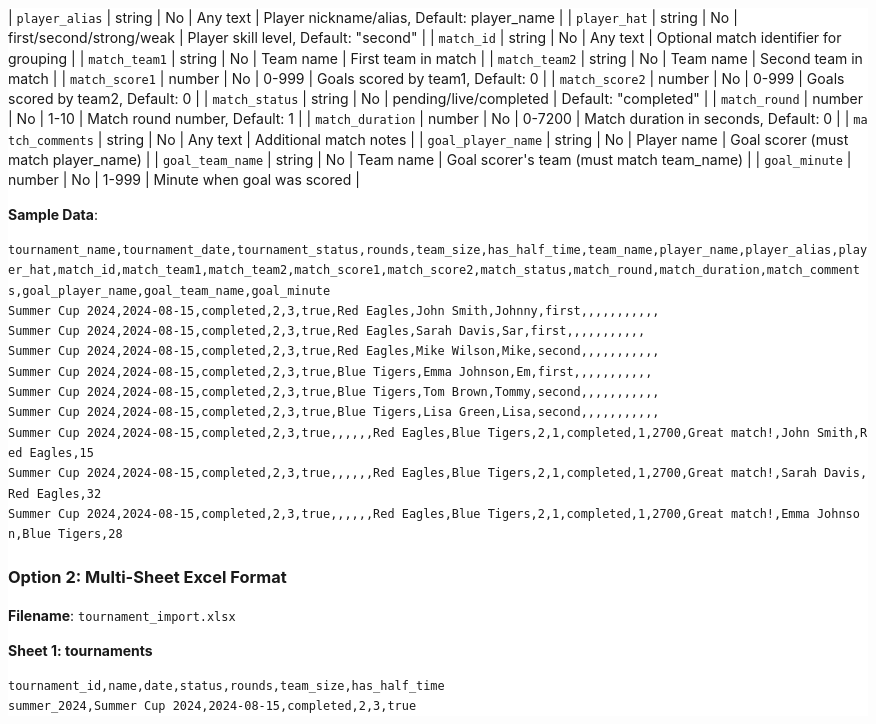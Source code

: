 | `player_alias`      | string  | No       | Any text                 | Player nickname/alias, Default: player_name    |
| `player_hat`        | string  | No       | first/second/strong/weak | Player skill level, Default: "second"          |
| `match_id`          | string  | No       | Any text                 | Optional match identifier for grouping         |
| `match_team1`       | string  | No       | Team name                | First team in match                            |
| `match_team2`       | string  | No       | Team name                | Second team in match                           |
| `match_score1`      | number  | No       | 0-999                    | Goals scored by team1, Default: 0              |
| `match_score2`      | number  | No       | 0-999                    | Goals scored by team2, Default: 0              |
| `match_status`      | string  | No       | pending/live/completed   | Default: "completed"                           |
| `match_round`       | number  | No       | 1-10                     | Match round number, Default: 1                 |
| `match_duration`    | number  | No       | 0-7200                   | Match duration in seconds, Default: 0          |
| `match_comments`    | string  | No       | Any text                 | Additional match notes                         |
| `goal_player_name`  | string  | No       | Player name              | Goal scorer (must match player_name)           |
| `goal_team_name`    | string  | No       | Team name                | Goal scorer's team (must match team_name)      |
| `goal_minute`       | number  | No       | 1-999                    | Minute when goal was scored                    |

**Sample Data**:

```csv
tournament_name,tournament_date,tournament_status,rounds,team_size,has_half_time,team_name,player_name,player_alias,player_hat,match_id,match_team1,match_team2,match_score1,match_score2,match_status,match_round,match_duration,match_comments,goal_player_name,goal_team_name,goal_minute
Summer Cup 2024,2024-08-15,completed,2,3,true,Red Eagles,John Smith,Johnny,first,,,,,,,,,,,
Summer Cup 2024,2024-08-15,completed,2,3,true,Red Eagles,Sarah Davis,Sar,first,,,,,,,,,,,
Summer Cup 2024,2024-08-15,completed,2,3,true,Red Eagles,Mike Wilson,Mike,second,,,,,,,,,,,
Summer Cup 2024,2024-08-15,completed,2,3,true,Blue Tigers,Emma Johnson,Em,first,,,,,,,,,,,
Summer Cup 2024,2024-08-15,completed,2,3,true,Blue Tigers,Tom Brown,Tommy,second,,,,,,,,,,,
Summer Cup 2024,2024-08-15,completed,2,3,true,Blue Tigers,Lisa Green,Lisa,second,,,,,,,,,,,
Summer Cup 2024,2024-08-15,completed,2,3,true,,,,,,Red Eagles,Blue Tigers,2,1,completed,1,2700,Great match!,John Smith,Red Eagles,15
Summer Cup 2024,2024-08-15,completed,2,3,true,,,,,,Red Eagles,Blue Tigers,2,1,completed,1,2700,Great match!,Sarah Davis,Red Eagles,32
Summer Cup 2024,2024-08-15,completed,2,3,true,,,,,,Red Eagles,Blue Tigers,2,1,completed,1,2700,Great match!,Emma Johnson,Blue Tigers,28
```

### Option 2: Multi-Sheet Excel Format

**Filename**: `tournament_import.xlsx`

**Sheet 1: tournaments**

```
tournament_id,name,date,status,rounds,team_size,has_half_time
summer_2024,Summer Cup 2024,2024-08-15,completed,2,3,true
```
